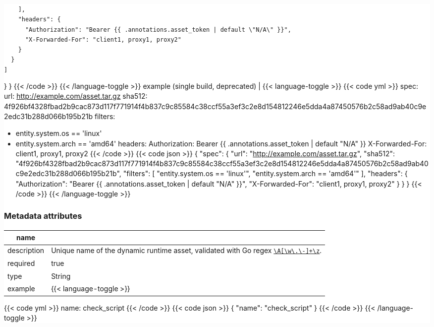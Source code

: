         ],
        "headers": {
          "Authorization": "Bearer {{ .annotations.asset_token | default \"N/A\" }}",
          "X-Forwarded-For": "client1, proxy1, proxy2"
        }
      }
    ]
  }
}
{{< /code >}}
{{< /language-toggle >}}
example (single build, deprecated)     | {{< language-toggle >}}
{{< code yml >}}
spec:
  url: http://example.com/asset.tar.gz
  sha512: 4f926bf4328fbad2b9cac873d117f771914f4b837c9c85584c38ccf55a3ef3c2e8d154812246e5dda4a87450576b2c58ad9ab40c9e2edc31b288d066b195b21b
  filters:
  - entity.system.os == 'linux'
  - entity.system.arch == 'amd64'
  headers:
    Authorization: Bearer {{ .annotations.asset_token | default "N/A" }}
    X-Forwarded-For: client1, proxy1, proxy2
{{< /code >}}
{{< code json >}}
{
  "spec": {
    "url": "http://example.com/asset.tar.gz",
    "sha512": "4f926bf4328fbad2b9cac873d117f771914f4b837c9c85584c38ccf55a3ef3c2e8d154812246e5dda4a87450576b2c58ad9ab40c9e2edc31b288d066b195b21b",
    "filters": [
      "entity.system.os == 'linux'",
      "entity.system.arch == 'amd64'"
    ],
    "headers": {
      "Authorization": "Bearer {{ .annotations.asset_token | default \"N/A\" }}",
      "X-Forwarded-For": "client1, proxy1, proxy2"
    }
  }
}
{{< /code >}}
{{< /language-toggle >}}

### Metadata attributes

name         |      |
-------------|------ 
description  | Unique name of the dynamic runtime asset, validated with Go regex [`\A[\w\.\-]+\z`][19].
required     | true
type         | String
example      | {{< language-toggle >}}
{{< code yml >}}
name: check_script
{{< /code >}}
{{< code json >}}
{
  "name": "check_script"
}
{{< /code >}}
{{< /language-toggle >}}


[1]: ../../observability-pipeline/observe-filter/sensu-query-expressions/
[2]: ../../operations/control-access/namespaces/
[3]: ../../observability-pipeline/observe-schedule/tokens/#manage-dynamic-runtime-assets
[4]: https://bonsai.sensu.io/assets/samroy92/sensu-plugins-windows
[5]: #metadata-attributes
[6]: ../../observability-pipeline/observe-schedule/checks/
[7]: ../../observability-pipeline/observe-filter/filters/
[8]: ../../observability-pipeline/observe-transform/mutators/
[9]: ../../observability-pipeline/observe-process/handlers/
[10]: ../../observability-pipeline/observe-entities/entities#system-attributes
[11]: ../../sensuctl/create-manage-resources/#create-resources
[12]: #spec-attributes
[13]: https://github.com/sensu/sensu/issues/1919
[14]: #environment-variables-for-dynamic-runtime-asset-paths
[15]: #example-dynamic-runtime-asset-structure
[16]: https://bonsai.sensu.io/
[17]: #token-substitution-for-dynamic-runtime-asset-paths
[18]: https://discourse.sensu.io/t/the-hello-world-of-sensu-assets/1422
[19]: https://regex101.com/r/zo9mQU/2
[20]: ../../api#response-filtering
[21]: ../../sensuctl/filter-responses/
[23]: ../use-assets-to-install-plugins/
[24]: https://github.com
[25]: https://help.github.com/articles/about-releases/
[26]: #bonsaiyml-example
[27]: https://goreleaser.com/
[28]: https://github.com/sensu/sensu-go-plugin/
[29]: ../plugins/
[30]: ../../observability-pipeline/observe-schedule/agent#disable-assets
[37]: https://bonsai.sensu.io/sign-in
[38]: https://bonsai.sensu.io/new
[39]: ../../web-ui/search#search-for-labels
[40]: ../../observability-pipeline/observe-schedule/agent/#configuration-via-flags
[41]: ../../observability-pipeline/observe-schedule/backend/#configuration-via-flags
[42]: #filters
[43]: https://bonsai.sensu.io/assets/sensu/sensu-ruby-runtime
[44]: https://devblogs.microsoft.com/oldnewthing/20060823-00/?p=29993
[45]: https://docs.microsoft.com/en-us/powershell/module/microsoft.powershell.core/about/about_environment_variables?view=powershell-7.1